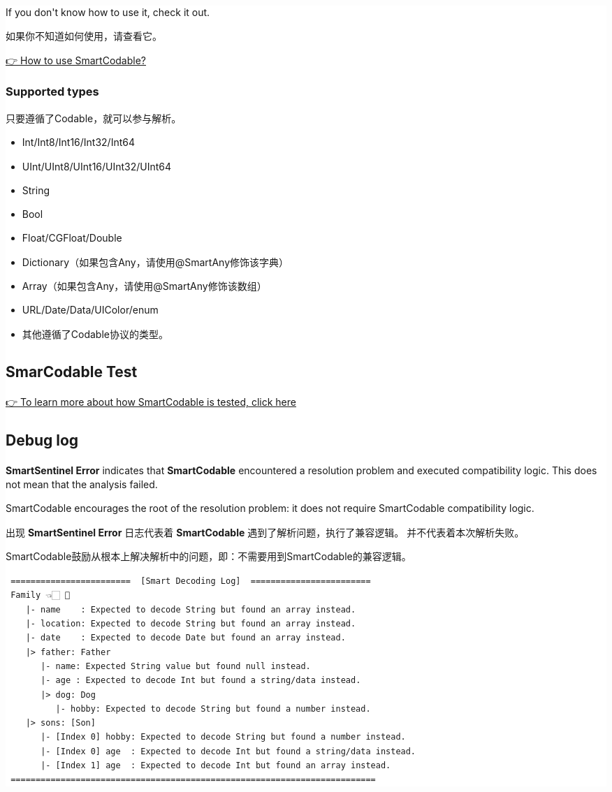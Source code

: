 If you don't know how to use it, check it out.

如果你不知道如何使用，请查看它。

 [👉 How to use SmartCodable?](https://github.com/intsig171/SmartCodable/blob/develop/Document/README/Usages.md)



### Supported types

只要遵循了Codable，就可以参与解析。

* Int/Int8/Int16/Int32/Int64

* UInt/UInt8/UInt16/UInt32/UInt64

* String

* Bool

* Float/CGFloat/Double

* Dictionary（如果包含Any，请使用@SmartAny修饰该字典）

* Array（如果包含Any，请使用@SmartAny修饰该数组）

* URL/Date/Data/UIColor/enum

* 其他遵循了Codable协议的类型。

  



## SmarCodable Test

 [👉 To learn more about how SmartCodable is tested, click here](https://github.com/intsig171/SmartCodable/blob/main/Document/README/HowToTest.md)



## Debug log

**SmartSentinel Error** indicates that **SmartCodable** encountered a resolution problem and executed compatibility logic. This does not mean that the analysis failed.

SmartCodable encourages the root of the resolution problem: it does not require SmartCodable compatibility logic.

出现 **SmartSentinel Error** 日志代表着 **SmartCodable** 遇到了解析问题，执行了兼容逻辑。 并不代表着本次解析失败。

SmartCodable鼓励从根本上解决解析中的问题，即：不需要用到SmartCodable的兼容逻辑。 

```
 ========================  [Smart Decoding Log]  ========================
 Family 👈🏻 👀
    |- name    : Expected to decode String but found an array instead.
    |- location: Expected to decode String but found an array instead.
    |- date    : Expected to decode Date but found an array instead.
    |> father: Father
       |- name: Expected String value but found null instead.
       |- age : Expected to decode Int but found a string/data instead.
       |> dog: Dog
          |- hobby: Expected to decode String but found a number instead.
    |> sons: [Son]
       |- [Index 0] hobby: Expected to decode String but found a number instead.
       |- [Index 0] age  : Expected to decode Int but found a string/data instead.
       |- [Index 1] age  : Expected to decode Int but found an array instead.
 =========================================================================
```
